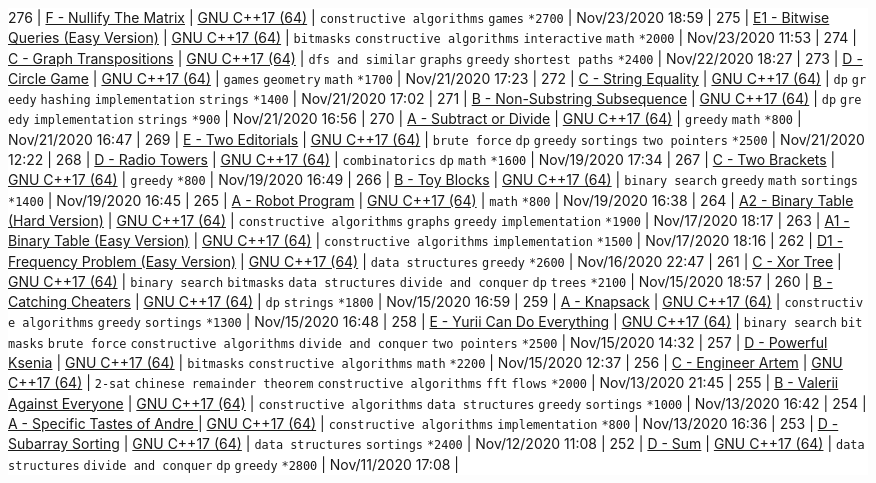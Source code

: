 276 | [F - Nullify The Matrix](https://codeforces.com/contest/1451/problem/F) | [GNU C++17 (64)](./codeforces/1451/F.cpp) | `constructive algorithms` `games` `*2700` | Nov/23/2020 18:59 | 
275 | [E1 - Bitwise Queries (Easy Version)](https://codeforces.com/contest/1451/problem/E1) | [GNU C++17 (64)](./codeforces/1451/E1.cpp) | `bitmasks` `constructive algorithms` `interactive` `math` `*2000` | Nov/23/2020 11:53 | 
274 | [C - Graph Transpositions](https://codeforces.com/contest/1442/problem/C) | [GNU C++17 (64)](./codeforces/1442/C.cpp) | `dfs and similar` `graphs` `greedy` `shortest paths` `*2400` | Nov/22/2020 18:27 | 
273 | [D - Circle Game](https://codeforces.com/contest/1451/problem/D) | [GNU C++17 (64)](./codeforces/1451/D.cpp) | `games` `geometry` `math` `*1700` | Nov/21/2020 17:23 | 
272 | [C - String Equality](https://codeforces.com/contest/1451/problem/C) | [GNU C++17 (64)](./codeforces/1451/C.cpp) | `dp` `greedy` `hashing` `implementation` `strings` `*1400` | Nov/21/2020 17:02 | 
271 | [B - Non-Substring Subsequence](https://codeforces.com/contest/1451/problem/B) | [GNU C++17 (64)](./codeforces/1451/B.cpp) | `dp` `greedy` `implementation` `strings` `*900` | Nov/21/2020 16:56 | 
270 | [A - Subtract or Divide](https://codeforces.com/contest/1451/problem/A) | [GNU C++17 (64)](./codeforces/1451/A.cpp) | `greedy` `math` `*800` | Nov/21/2020 16:47 | 
269 | [E - Two Editorials](https://codeforces.com/contest/1452/problem/E) | [GNU C++17 (64)](./codeforces/1452/E.cpp) | `brute force` `dp` `greedy` `sortings` `two pointers` `*2500` | Nov/21/2020 12:22 | 
268 | [D - Radio Towers](https://codeforces.com/contest/1452/problem/D) | [GNU C++17 (64)](./codeforces/1452/D.cpp) | `combinatorics` `dp` `math` `*1600` | Nov/19/2020 17:34 | 
267 | [C - Two Brackets](https://codeforces.com/contest/1452/problem/C) | [GNU C++17 (64)](./codeforces/1452/C.cpp) | `greedy` `*800` | Nov/19/2020 16:49 | 
266 | [B - Toy Blocks](https://codeforces.com/contest/1452/problem/B) | [GNU C++17 (64)](./codeforces/1452/B.cpp) | `binary search` `greedy` `math` `sortings` `*1400` | Nov/19/2020 16:45 | 
265 | [A - Robot Program](https://codeforces.com/contest/1452/problem/A) | [GNU C++17 (64)](./codeforces/1452/A.cpp) | `math` `*800` | Nov/19/2020 16:38 | 
264 | [A2 - Binary Table (Hard Version)](https://codeforces.com/contest/1439/problem/A2) | [GNU C++17 (64)](./codeforces/1439/A2.cpp) | `constructive algorithms` `graphs` `greedy` `implementation` `*1900` | Nov/17/2020 18:17 | 
263 | [A1 - Binary Table (Easy Version)](https://codeforces.com/contest/1439/problem/A1) | [GNU C++17 (64)](./codeforces/1439/A1.cpp) | `constructive algorithms` `implementation` `*1500` | Nov/17/2020 18:16 | 
262 | [D1 - Frequency Problem (Easy Version)](https://codeforces.com/contest/1446/problem/D1) | [GNU C++17 (64)](./codeforces/1446/D1.cpp) | `data structures` `greedy` `*2600` | Nov/16/2020 22:47 | 
261 | [C - Xor Tree](https://codeforces.com/contest/1446/problem/C) | [GNU C++17 (64)](./codeforces/1446/C.cpp) | `binary search` `bitmasks` `data structures` `divide and conquer` `dp` `trees` `*2100` | Nov/15/2020 18:57 | 
260 | [B - Catching Cheaters](https://codeforces.com/contest/1446/problem/B) | [GNU C++17 (64)](./codeforces/1446/B.cpp) | `dp` `strings` `*1800` | Nov/15/2020 16:59 | 
259 | [A - Knapsack](https://codeforces.com/contest/1446/problem/A) | [GNU C++17 (64)](./codeforces/1446/A.cpp) | `constructive algorithms` `greedy` `sortings` `*1300` | Nov/15/2020 16:48 | 
258 | [E - Yurii Can Do Everything](https://codeforces.com/contest/1438/problem/E) | [GNU C++17 (64)](./codeforces/1438/E.cpp) | `binary search` `bitmasks` `brute force` `constructive algorithms` `divide and conquer` `two pointers` `*2500` | Nov/15/2020 14:32 | 
257 | [D - Powerful Ksenia](https://codeforces.com/contest/1438/problem/D) | [GNU C++17 (64)](./codeforces/1438/D.cpp) | `bitmasks` `constructive algorithms` `math` `*2200` | Nov/15/2020 12:37 | 
256 | [C - Engineer Artem](https://codeforces.com/contest/1438/problem/C) | [GNU C++17 (64)](./codeforces/1438/C.cpp) | `2-sat` `chinese remainder theorem` `constructive algorithms` `fft` `flows` `*2000` | Nov/13/2020 21:45 | 
255 | [B - Valerii Against Everyone](https://codeforces.com/contest/1438/problem/B) | [GNU C++17 (64)](./codeforces/1438/B.cpp) | `constructive algorithms` `data structures` `greedy` `sortings` `*1000` | Nov/13/2020 16:42 | 
254 | [A - Specific Tastes of Andre ](https://codeforces.com/contest/1438/problem/A) | [GNU C++17 (64)](./codeforces/1438/A.cpp) | `constructive algorithms` `implementation` `*800` | Nov/13/2020 16:36 | 
253 | [D - Subarray Sorting](https://codeforces.com/contest/1187/problem/D) | [GNU C++17 (64)](./codeforces/1187/D.cpp) | `data structures` `sortings` `*2400` | Nov/12/2020 11:08 | 
252 | [D - Sum](https://codeforces.com/contest/1442/problem/D) | [GNU C++17 (64)](./codeforces/1442/D.cpp) | `data structures` `divide and conquer` `dp` `greedy` `*2800` | Nov/11/2020 17:08 | 